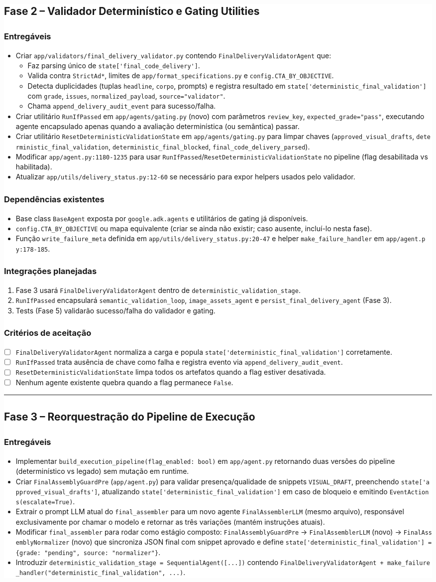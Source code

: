 ## Fase 2 – Validador Determinístico e Gating Utilities

### Entregáveis
- Criar `app/validators/final_delivery_validator.py` contendo `FinalDeliveryValidatorAgent` que:
  - Faz parsing único de `state['final_code_delivery']`.
  - Valida contra `StrictAd*`, limites de `app/format_specifications.py` e `config.CTA_BY_OBJECTIVE`.
  - Detecta duplicidades (tuplas `headline`, `corpo`, prompts) e registra resultado em `state['deterministic_final_validation']` com `grade`, `issues`, `normalized_payload`, `source="validator"`.
  - Chama `append_delivery_audit_event` para sucesso/falha.
- Criar utilitário `RunIfPassed` em `app/agents/gating.py` (novo) com parâmetros `review_key`, `expected_grade="pass"`, executando agente encapsulado apenas quando a avaliação determinística (ou semântica) passar.
- Criar utilitário `ResetDeterministicValidationState` em `app/agents/gating.py` para limpar chaves (`approved_visual_drafts`, `deterministic_final_validation`, `deterministic_final_blocked`, `final_code_delivery_parsed`).
- Modificar `app/agent.py:1180-1235` para usar `RunIfPassed`/`ResetDeterministicValidationState` no pipeline (flag desabilitada vs habilitada).
- Atualizar `app/utils/delivery_status.py:12-60` se necessário para expor helpers usados pelo validador.

### Dependências existentes
- Base class `BaseAgent` exposta por `google.adk.agents` e utilitários de gating já disponíveis.
- `config.CTA_BY_OBJECTIVE` ou mapa equivalente (criar se ainda não existir; caso ausente, incluí-lo nesta fase).
- Função `write_failure_meta` definida em `app/utils/delivery_status.py:20-47` e helper `make_failure_handler` em `app/agent.py:178-185`.

### Integrações planejadas
1. Fase 3 usará `FinalDeliveryValidatorAgent` dentro de `deterministic_validation_stage`.
2. `RunIfPassed` encapsulará `semantic_validation_loop`, `image_assets_agent` e `persist_final_delivery_agent` (Fase 3).
3. Tests (Fase 5) validarão sucesso/falha do validador e gating.

### Critérios de aceitação
- [ ] `FinalDeliveryValidatorAgent` normaliza a carga e popula `state['deterministic_final_validation']` corretamente.
- [ ] `RunIfPassed` trata ausência de chave como falha e registra evento via `append_delivery_audit_event`.
- [ ] `ResetDeterministicValidationState` limpa todos os artefatos quando a flag estiver desativada.
- [ ] Nenhum agente existente quebra quando a flag permanece `False`.

---
## Fase 3 – Reorquestração do Pipeline de Execução

### Entregáveis
- Implementar `build_execution_pipeline(flag_enabled: bool)` em `app/agent.py` retornando duas versões do pipeline (determinístico vs legado) sem mutação em runtime.
- Criar `FinalAssemblyGuardPre` (`app/agent.py`) para validar presença/qualidade de snippets `VISUAL_DRAFT`, preenchendo `state['approved_visual_drafts']`, atualizando `state['deterministic_final_validation']` em caso de bloqueio e emitindo `EventActions(escalate=True)`.
- Extrair o prompt LLM atual do `final_assembler` para um novo agente `FinalAssemblerLLM` (mesmo arquivo), responsável exclusivamente por chamar o modelo e retornar as três variações (mantém instruções atuais).
- Modificar `final_assembler` para rodar como estágio composto: `FinalAssemblyGuardPre` → `FinalAssemblerLLM` (novo) → `FinalAssemblyNormalizer` (novo) que sincroniza JSON final com snippet aprovado e define `state['deterministic_final_validation'] = {grade: "pending", source: "normalizer"}`.
- Introduzir `deterministic_validation_stage = SequentialAgent([...])` contendo `FinalDeliveryValidatorAgent + make_failure_handler("deterministic_final_validation", ...)`.
